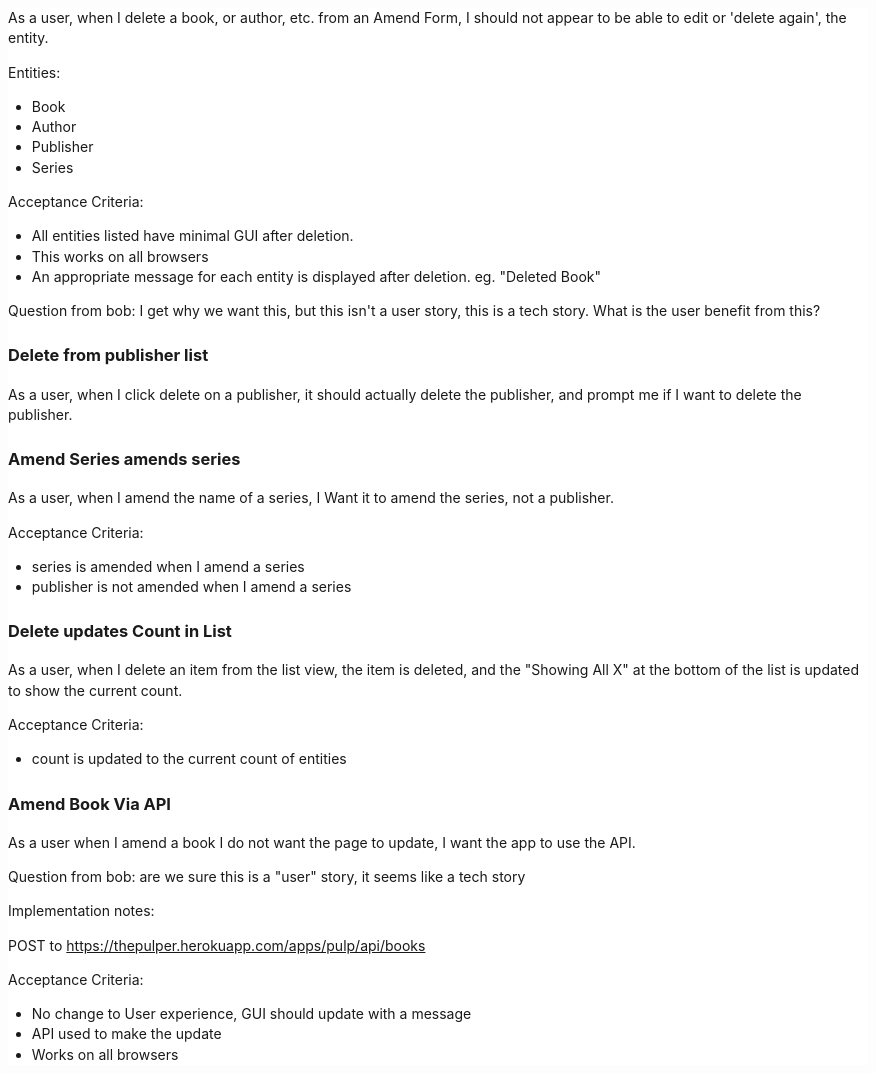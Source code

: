 As a user, when I delete a book, or author, etc. from an Amend Form, I should not appear to be able to edit or 'delete again', the entity.

Entities:

- Book
- Author
- Publisher
- Series

Acceptance Criteria:

- All entities listed have minimal GUI after deletion.
- This works on all browsers
- An appropriate message for each entity is displayed after deletion. eg. "Deleted Book"

Question from bob: I get why we want this, but this isn't a user story, this is a tech story. What is the user benefit from this?

### Delete from publisher list

As a user, when I click delete on a publisher, it should actually delete the publisher, and prompt me if I want to delete the publisher.

### Amend Series amends series

As a user, when I amend the name of a series, I Want it to amend the series, not a publisher.

Acceptance Criteria:

- series is amended when I amend a series
- publisher is not amended when I amend a series


### Delete updates Count in List

As a user, when I delete an item from the list view, the item is deleted, and the "Showing All X" at the bottom of the list is updated to show the current count.

Acceptance Criteria:

- count is updated to the current count of entities


### Amend Book Via API

As a user when I amend a book I do not want the page to update, I want the app to use the API.

Question from bob: are we sure this is a "user" story, it seems like a tech story

Implementation notes:

POST to https://thepulper.herokuapp.com/apps/pulp/api/books

Acceptance Criteria:

- No change to User experience, GUI should update with a message
- API used to make the update
- Works on all browsers

